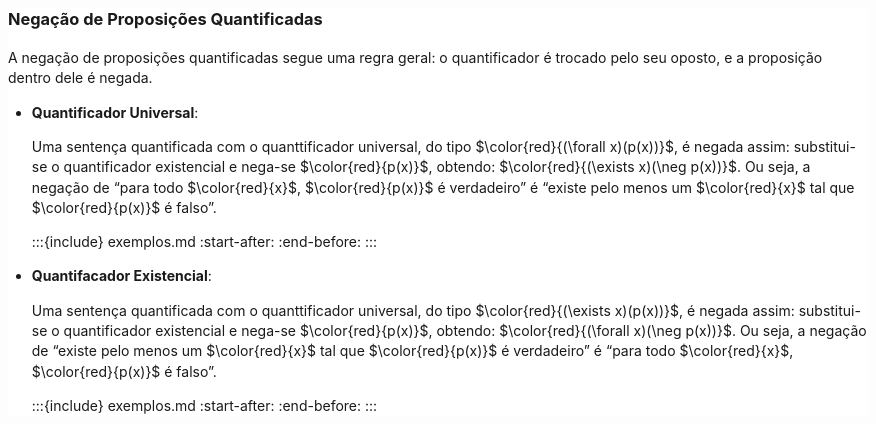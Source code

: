 ### Negação de Proposições Quantificadas

A negação de proposições quantificadas segue uma regra geral: o quantificador é trocado pelo seu oposto, e a proposição dentro dele é negada.

- **Quantificador Universal**:
    
    Uma sentença quantificada com o quanttificador universal, do tipo $\color{red}{(\forall x)(p(x))}$, é negada assim: substitui-se o quantificador existencial e nega-se $\color{red}{p(x)}$, obtendo: $\color{red}{(\exists x)(\neg p(x))}$. Ou seja, a negação de “para todo $\color{red}{x}$, $\color{red}{p(x)}$ é verdadeiro” é “existe pelo menos um $\color{red}{x}$ tal que $\color{red}{p(x)}$ é falso”.

    :::{include} exemplos.md
    :start-after: <!-- Start Exemplo 1.15 -->
    :end-before: <!-- End Exemplo 1.15 -->
    :::

- **Quantifacador Existencial**:
    
    Uma sentença quantificada com o quanttificador universal, do tipo $\color{red}{(\exists x)(p(x))}$, é negada assim: substitui-se o quantificador existencial e nega-se $\color{red}{p(x)}$, obtendo: $\color{red}{(\forall x)(\neg p(x))}$. Ou seja, a negação de “existe pelo menos um $\color{red}{x}$ tal que $\color{red}{p(x)}$ é verdadeiro” é “para todo $\color{red}{x}$, $\color{red}{p(x)}$ é falso”.

    :::{include} exemplos.md
    :start-after: <!-- Start Exemplo 1.16 -->
    :end-before: <!-- End Exemplo 1.16 -->
    :::